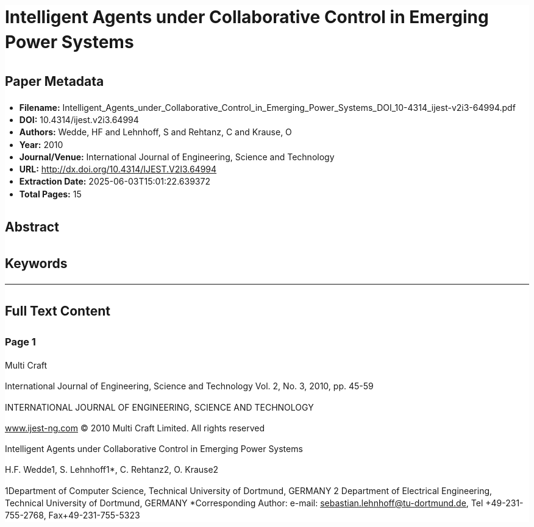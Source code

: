 # Intelligent Agents under Collaborative Control in Emerging Power Systems

## Paper Metadata

- **Filename:** Intelligent_Agents_under_Collaborative_Control_in_Emerging_Power_Systems_DOI_10-4314_ijest-v2i3-64994.pdf
- **DOI:** 10.4314/ijest.v2i3.64994
- **Authors:** Wedde, HF and Lehnhoff, S and Rehtanz, C and Krause, O
- **Year:** 2010
- **Journal/Venue:** International Journal of Engineering, Science and Technology
- **URL:** http://dx.doi.org/10.4314/IJEST.V2I3.64994
- **Extraction Date:** 2025-06-03T15:01:22.639372
- **Total Pages:** 15

## Abstract



## Keywords



---

## Full Text Content



### Page 1

Multi Craft 
 
International Journal of Engineering, Science and Technology 
Vol. 2, No. 3, 2010, pp. 45-59 
 
INTERNATIONAL 
JOURNAL OF 
ENGINEERING, 
SCIENCE AND 
TECHNOLOGY

www.ijest-ng.com 
© 2010 Multi Craft Limited. All rights reserved 
 
Intelligent Agents under Collaborative Control in Emerging Power Systems 
 
H.F. Wedde1, S. Lehnhoff1*, C. Rehtanz2, O. Krause2 
 
1Department of Computer Science, Technical University of Dortmund, GERMANY 
2 Department of Electrical Engineering, Technical University of Dortmund, GERMANY 
*Corresponding Author: e-mail: sebastian.lehnhoff@tu-dortmund.de, Tel +49-231-755-2768, Fax+49-231-755-5323 
